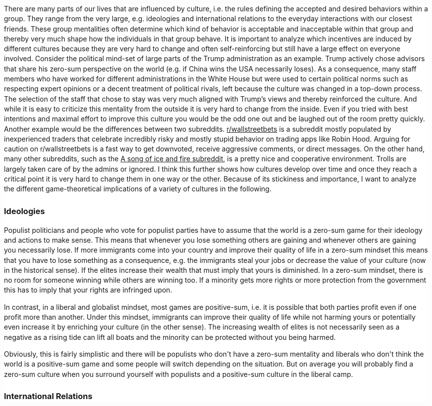 There are many parts of our lives that are influenced by culture, i.e. the rules defining the accepted and desired behaviors within a group. They range from the very large, e.g. ideologies and international relations to the everyday interactions with our closest friends. These group mentalities often determine which kind of behavior is acceptable and inacceptable within that group and thereby very much shape how the individuals in that group behave. It is important to analyze which incentives are induced by different cultures because they are very hard to change and often self-reinforcing but still have a large effect on everyone involved. Consider the political mind-set of large parts of the Trump administration as an example. Trump actively chose advisors that share his zero-sum perspective on the world (e.g. if China wins the USA necessarily loses). As a consequence, many staff members who have worked for different administrations in the White House but were used to certain political norms such as respecting expert opinions or a decent treatment of political rivals, left because the culture was changed in a top-down process. The selection of the staff that chose to stay was very much aligned with Trump’s views and thereby reinforced the culture. And while it is easy to criticize this mentality from the outside it is very hard to change from the inside. Even if you tried with best intentions and maximal effort to improve this culture you would be the odd one out and be laughed out of the room pretty quickly. Another example would be the differences between two subreddits. <a href='https://www.reddit.com/r/wallstreetbets/'>r/wallstreetbets</a> is a subreddit mostly populated by inexperienced traders that celebrate incredibly risky and mostly stupid behavior on trading apps like Robin Hood. Arguing for caution on r/wallstreetbets is a fast way to get downvoted, receive aggressive comments, or direct messages. On the other hand, many other subreddits, such as the <a href='https://www.reddit.com/r/asoiaf/'>A song of ice and fire subreddit</a>, is a pretty nice and cooperative environment. Trolls are largely taken care of by the admins or ignored. I think this further shows how cultures develop over time and once they reach a critical point it is very hard to change them in one way or the other.
Because of its stickiness and importance, I want to analyze the different game-theoretical implications of a variety of cultures in the following.

### Ideologies

Populist politicians and people who vote for populist parties have to assume that the world is a zero-sum game for their ideology and actions to make sense. This means that whenever you lose something others are gaining and whenever others are gaining you necessarily lose. If more immigrants come into your country and improve their quality of life in a zero-sum mindset this means that you have to lose something as a consequence, e.g. the immigrants steal your jobs or decrease the value of your culture (now in the historical sense). If the elites increase their wealth that must imply that yours is diminished. In a zero-sum mindset, there is no room for someone winning while others are winning too. If a minority gets more rights or more protection from the government this has to imply that your rights are infringed upon.

In contrast, in a liberal and globalist mindset, most games are positive-sum, i.e. it is possible that both parties profit even if one profit more than another. Under this mindset, immigrants can improve their quality of life while not harming yours or potentially even increase it by enriching your culture (in the other sense). The increasing wealth of elites is not necessarily seen as a negative as a rising tide can lift all boats and the minority can be protected without you being harmed.

Obviously, this is fairly simplistic and there will be populists who don't have a zero-sum mentality and liberals who don't think the world is a positive-sum game and some people will switch depending on the situation. But on average you will probably find a zero-sum culture when you surround yourself with populists and a positive-sum culture in the liberal camp.

### International Relations
